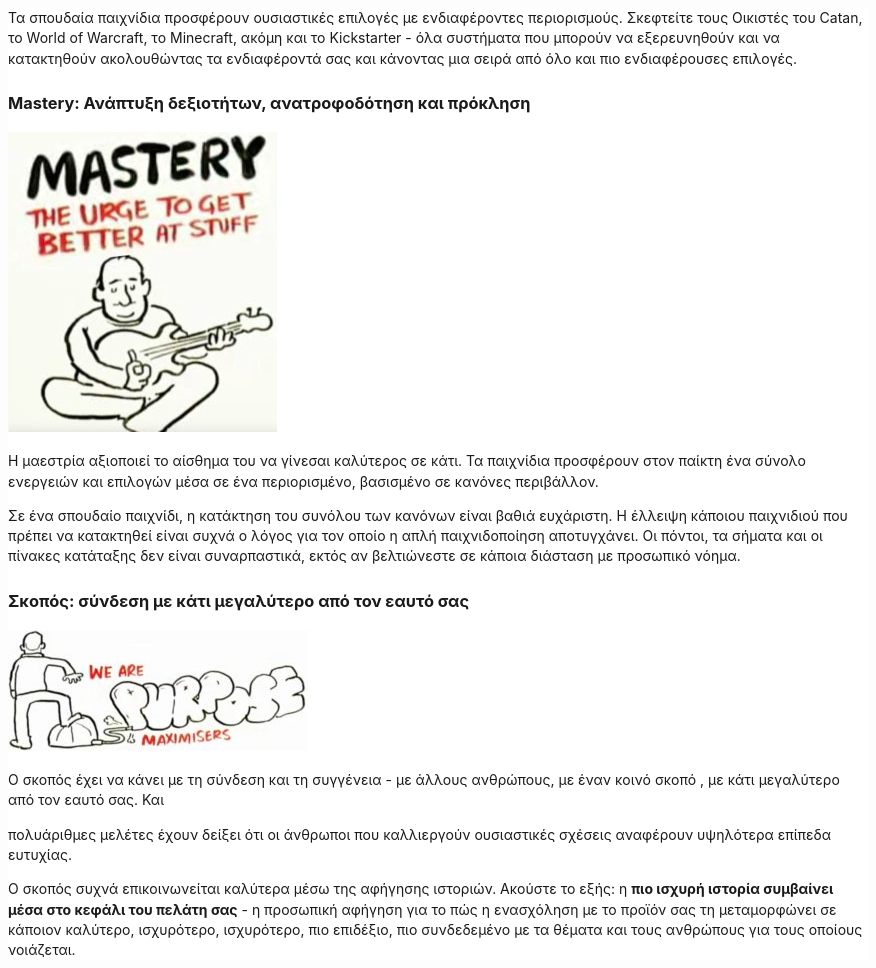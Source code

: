 Τα σπουδαία παιχνίδια προσφέρουν ουσιαστικές επιλογές με ενδιαφέροντες περιορισμούς. Σκεφτείτε τους Οικιστές του Catan, το World of Warcraft, το Minecraft, ακόμη και το Kickstarter - όλα συστήματα που μπορούν να εξερευνηθούν και να κατακτηθούν ακολουθώντας τα ενδιαφέροντά σας και κάνοντας μια σειρά από όλο και πιο ενδιαφέρουσες επιλογές.

### Mastery: Ανάπτυξη δεξιοτήτων, ανατροφοδότηση και πρόκληση

![mastery](../assets/img/mastery.jpg)

Η μαεστρία αξιοποιεί το αίσθημα του να γίνεσαι καλύτερος σε κάτι. Τα παιχνίδια προσφέρουν στον παίκτη ένα σύνολο ενεργειών και επιλογών μέσα σε ένα περιορισμένο, βασισμένο σε κανόνες περιβάλλον.

Σε ένα σπουδαίο παιχνίδι, η κατάκτηση του συνόλου των κανόνων είναι βαθιά ευχάριστη. Η έλλειψη κάποιου παιχνιδιού που πρέπει να κατακτηθεί είναι συχνά ο λόγος για τον οποίο η απλή παιχνιδοποίηση αποτυγχάνει. Οι πόντοι, τα σήματα και οι πίνακες κατάταξης δεν είναι συναρπαστικά, εκτός αν βελτιώνεστε σε κάποια διάσταση με προσωπικό νόημα.

### Σκοπός: σύνδεση με κάτι μεγαλύτερο από τον εαυτό σας

![purpouse](../assets/img/purpouse.jpg)

Ο σκοπός έχει να κάνει με τη σύνδεση και τη συγγένεια - με άλλους ανθρώπους, με έναν κοινό σκοπό , με κάτι μεγαλύτερο από τον εαυτό σας. Και

πολυάριθμες μελέτες έχουν δείξει ότι οι άνθρωποι που καλλιεργούν ουσιαστικές σχέσεις αναφέρουν υψηλότερα επίπεδα ευτυχίας.

Ο σκοπός συχνά επικοινωνείται καλύτερα μέσω της αφήγησης ιστοριών. Ακούστε το εξής: η **πιο ισχυρή ιστορία συμβαίνει μέσα στο κεφάλι του πελάτη σας** - η προσωπική αφήγηση για το πώς η ενασχόληση με το προϊόν σας τη μεταμορφώνει σε κάποιον καλύτερο, ισχυρότερο, ισχυρότερο, πιο επιδέξιο, πιο συνδεδεμένο με τα θέματα και τους ανθρώπους για τους οποίους νοιάζεται.
